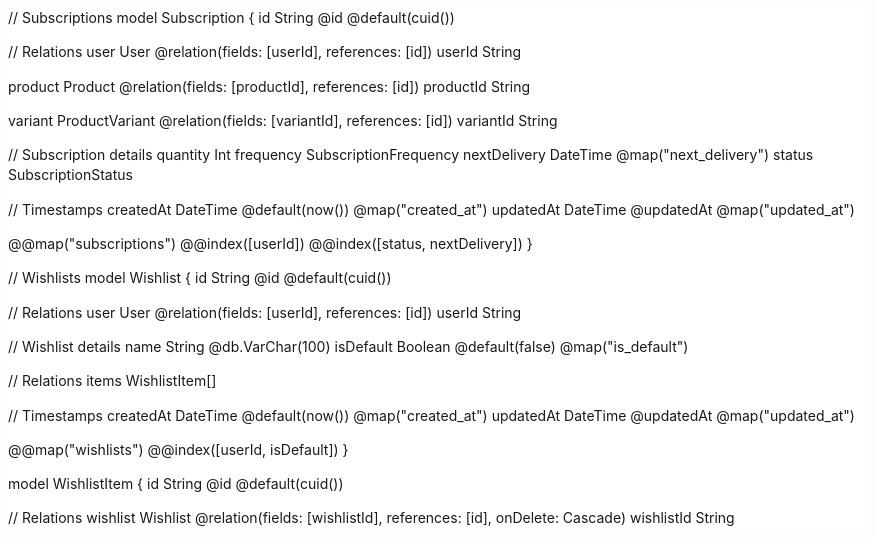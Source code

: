 // Subscriptions
model Subscription {
  id            String    @id @default(cuid())
  
  // Relations
  user          User      @relation(fields: [userId], references: [id])
  userId        String
  
  product       Product   @relation(fields: [productId], references: [id])
  productId     String
  
  variant       ProductVariant @relation(fields: [variantId], references: [id])
  variantId     String
  
  // Subscription details
  quantity      Int
  frequency     SubscriptionFrequency
  nextDelivery  DateTime        @map("next_delivery")
  status        SubscriptionStatus
  
  // Timestamps
  createdAt     DateTime  @default(now()) @map("created_at")
  updatedAt     DateTime  @updatedAt @map("updated_at")
  
  @@map("subscriptions")
  @@index([userId])
  @@index([status, nextDelivery])
}

// Wishlists
model Wishlist {
  id          String    @id @default(cuid())
  
  // Relations
  user        User      @relation(fields: [userId], references: [id])
  userId      String
  
  // Wishlist details
  name        String    @db.VarChar(100)
  isDefault   Boolean   @default(false) @map("is_default")
  
  // Relations
  items       WishlistItem[]
  
  // Timestamps
  createdAt   DateTime  @default(now()) @map("created_at")
  updatedAt   DateTime  @updatedAt @map("updated_at")
  
  @@map("wishlists")
  @@index([userId, isDefault])
}

model WishlistItem {
  id          String    @id @default(cuid())
  
  // Relations
  wishlist    Wishlist  @relation(fields: [wishlistId], references: [id], onDelete: Cascade)
  wishlistId  String
  